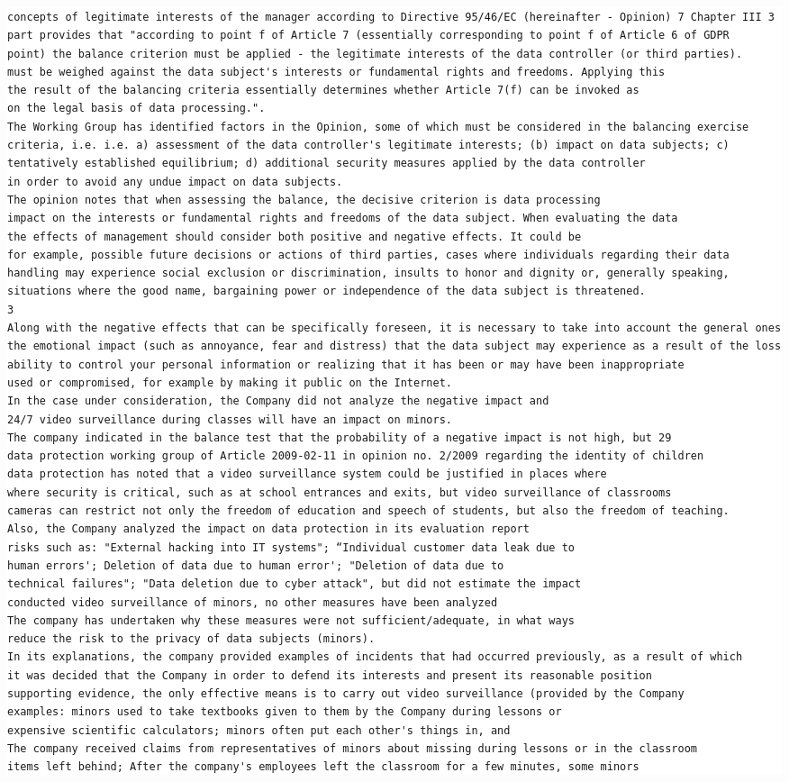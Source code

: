 ```
concepts of legitimate interests of the manager according to Directive 95/46/EC (hereinafter - Opinion) 7 Chapter III 3
part provides that "according to point f of Article 7 (essentially corresponding to point f of Article 6 of GDPR
point) the balance criterion must be applied - the legitimate interests of the data controller (or third parties).
must be weighed against the data subject's interests or fundamental rights and freedoms. Applying this
the result of the balancing criteria essentially determines whether Article 7(f) can be invoked as
on the legal basis of data processing.".
The Working Group has identified factors in the Opinion, some of which must be considered in the balancing exercise
criteria, i.e. i.e. a) assessment of the data controller's legitimate interests; (b) impact on data subjects; c)
tentatively established equilibrium; d) additional security measures applied by the data controller
in order to avoid any undue impact on data subjects.
The opinion notes that when assessing the balance, the decisive criterion is data processing
impact on the interests or fundamental rights and freedoms of the data subject. When evaluating the data
the effects of management should consider both positive and negative effects. It could be
for example, possible future decisions or actions of third parties, cases where individuals regarding their data
handling may experience social exclusion or discrimination, insults to honor and dignity or, generally speaking,
situations where the good name, bargaining power or independence of the data subject is threatened.
3
Along with the negative effects that can be specifically foreseen, it is necessary to take into account the general ones
the emotional impact (such as annoyance, fear and distress) that the data subject may experience as a result of the loss
ability to control your personal information or realizing that it has been or may have been inappropriate
used or compromised, for example by making it public on the Internet.
In the case under consideration, the Company did not analyze the negative impact and
24/7 video surveillance during classes will have an impact on minors.
The company indicated in the balance test that the probability of a negative impact is not high, but 29
data protection working group of Article 2009-02-11 in opinion no. 2/2009 regarding the identity of children
data protection has noted that a video surveillance system could be justified in places where
where security is critical, such as at school entrances and exits, but video surveillance of classrooms
cameras can restrict not only the freedom of education and speech of students, but also the freedom of teaching.
Also, the Company analyzed the impact on data protection in its evaluation report
risks such as: "External hacking into IT systems"; “Individual customer data leak due to
human errors'; Deletion of data due to human error'; "Deletion of data due to
technical failures"; "Data deletion due to cyber attack", but did not estimate the impact
conducted video surveillance of minors, no other measures have been analyzed
The company has undertaken why these measures were not sufficient/adequate, in what ways
reduce the risk to the privacy of data subjects (minors).
In its explanations, the company provided examples of incidents that had occurred previously, as a result of which
it was decided that the Company in order to defend its interests and present its reasonable position
supporting evidence, the only effective means is to carry out video surveillance (provided by the Company
examples: minors used to take textbooks given to them by the Company during lessons or
expensive scientific calculators; minors often put each other's things in, and
The company received claims from representatives of minors about missing during lessons or in the classroom
items left behind; After the company's employees left the classroom for a few minutes, some minors
```